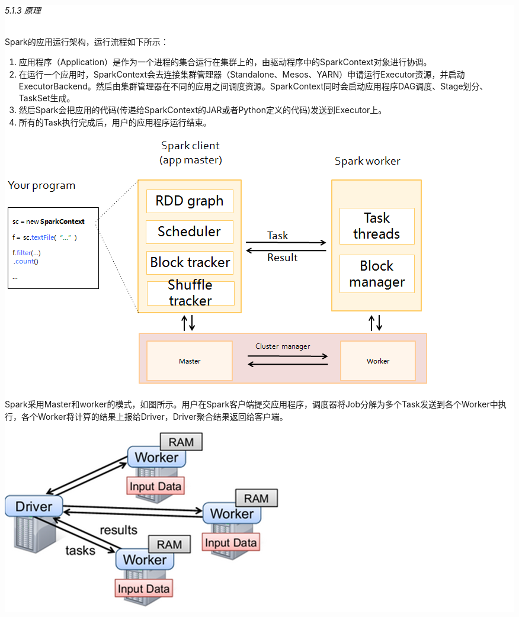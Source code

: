 ###### 5.1.3 原理

Spark的应用运行架构，运行流程如下所示：

1. 应用程序（Application）是作为一个进程的集合运行在集群上的，由驱动程序中的SparkContext对象进行协调。
2. 在运行一个应用时，SparkContext会去连接集群管理器（Standalone、Mesos、YARN）申请运行Executor资源，并启动ExecutorBackend。然后由集群管理器在不同的应用之间调度资源。SparkContext同时会启动应用程序DAG调度、Stage划分、TaskSet生成。
3. 然后Spark会把应用的代码(传递给SparkContext的JAR或者Python定义的代码)发送到Executor上。
4. 所有的Task执行完成后，用户的应用程序运行结束。

![Spark](images/image-basic/SPARK-2.png)



Spark采用Master和worker的模式，如图所示。用户在Spark客户端提交应用程序，调度器将Job分解为多个Task发送到各个Worker中执行，各个Worker将计算的结果上报给Driver，Driver聚合结果返回给客户端。

![Spark](images/image-basic/SPARK-3.png)
